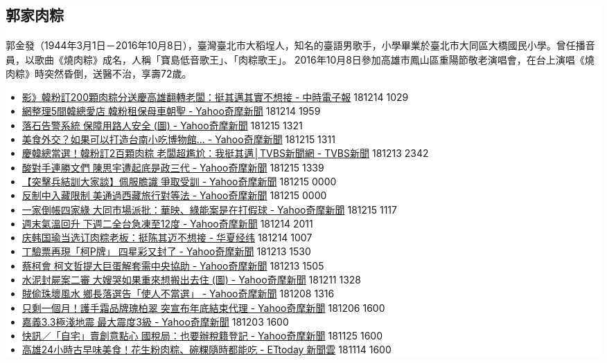 ## 郭家肉粽

郭金發（1944年3月1日－2016年10月8日），臺灣臺北市大稻埕人，知名的臺語男歌手，小學畢業於臺北市大同區大橋國民小學。曾任播音員，以歌曲《燒肉粽》成名，人稱「寶島低音歌王」、「肉粽歌王」。
2016年10月8日參加高雄市鳳山區重陽節敬老演唱會，在台上演唱《燒肉粽》時突然昏倒，送醫不治，享壽72歲。
- [影》韓粉訂200顆肉粽分送慶高雄翻轉老闆：挺其邁其實不想接 - 中時電子報](https://www.chinatimes.com/realtimenews/20181214001530-260407 "影》韓粉訂200顆肉粽分送慶高雄翻轉老闆：挺其邁其實不想接 - 中時電子報") 181214 1029
- [網整理5間韓總愛店 韓粉租保母車朝聖 - Yahoo奇摩新聞](https://tw.news.yahoo.com/%E7%B6%B2%E6%95%B4%E7%90%865%E9%96%93%E9%9F%93%E7%B8%BD%E6%84%9B%E5%BA%97-%E9%9F%93%E7%B2%89%E7%A7%9F%E4%BF%9D%E6%AF%8D%E8%BB%8A%E6%9C%9D%E8%81%96-112441324.html "網整理5間韓總愛店 韓粉租保母車朝聖 - Yahoo奇摩新聞") 181214 1959
- [落石告警系統 保障用路人安全 (圖) - Yahoo奇摩新聞](https://tw.news.yahoo.com/%E8%90%BD%E7%9F%B3%E5%91%8A%E8%AD%A6%E7%B3%BB%E7%B5%B1-%E4%BF%9D%E9%9A%9C%E7%94%A8%E8%B7%AF%E4%BA%BA%E5%AE%89%E5%85%A8-%E5%9C%96-052127755.html "落石告警系統 保障用路人安全 (圖) - Yahoo奇摩新聞") 181215 1321
- [美食外交？如果可以打造台南小吃博物館... - Yahoo奇摩新聞](https://tw.news.yahoo.com/%E7%BE%8E%E9%A3%9F%E5%A4%96%E4%BA%A4-%E5%A6%82%E6%9E%9C%E5%8F%AF%E4%BB%A5%E6%89%93%E9%80%A0%E5%8F%B0%E5%8D%97%E5%B0%8F%E5%90%83%E5%8D%9A%E7%89%A9%E9%A4%A8-051135024.html "美食外交？如果可以打造台南小吃博物館... - Yahoo奇摩新聞") 181215 1311
- [慶韓總當選！韓粉訂2百顆肉粽 老闆超尷尬：我挺其邁│TVBS新聞網 - TVBS新聞](https://news.tvbs.com.tw/life/1047291 "慶韓總當選！韓粉訂2百顆肉粽 老闆超尷尬：我挺其邁│TVBS新聞網 - TVBS新聞") 181213 2342
- [酸對手連勝文們 陳思宇遭起底是政三代 - Yahoo奇摩新聞](https://tw.news.yahoo.com/video/%E9%85%B8%E5%B0%8D%E6%89%8B%E9%80%A3%E5%8B%9D%E6%96%87%E5%80%91-%E9%99%B3%E6%80%9D%E5%AE%87%E9%81%AD%E8%B5%B7%E5%BA%95%E6%98%AF%E6%94%BF%E4%B8%89%E4%BB%A3-053118510.html "酸對手連勝文們 陳思宇遭起底是政三代 - Yahoo奇摩新聞") 181215 1339
- [【突擊兵結訓大家談】佩服膽識 爭取受訓 - Yahoo奇摩新聞](https://tw.news.yahoo.com/%E7%AA%81%E6%93%8A%E5%85%B5%E7%B5%90%E8%A8%93%E5%A4%A7%E5%AE%B6%E8%AB%87-%E4%BD%A9%E6%9C%8D%E8%86%BD%E8%AD%98-%E7%88%AD%E5%8F%96%E5%8F%97%E8%A8%93-160000100.html "【突擊兵結訓大家談】佩服膽識 爭取受訓 - Yahoo奇摩新聞") 181215 0000
- [反制中入藏限制 美通過西藏旅行對等法 - Yahoo奇摩新聞](https://tw.news.yahoo.com/%E5%8F%8D%E5%88%B6%E4%B8%AD%E5%85%A5%E8%97%8F%E9%99%90%E5%88%B6-%E7%BE%8E%E9%80%9A%E9%81%8E%E8%A5%BF%E8%97%8F%E6%97%85%E8%A1%8C%E5%B0%8D%E7%AD%89%E6%B3%95-160000341.html "反制中入藏限制 美通過西藏旅行對等法 - Yahoo奇摩新聞") 181215 0000
- [一家倒帳四家綠 大同市場派批：華映、綠能案是在打假球 - Yahoo奇摩新聞](https://tw.news.yahoo.com/%E5%AE%B6%E5%80%92%E5%B8%B3%E5%9B%9B%E5%AE%B6%E7%B6%A0-%E5%A4%A7%E5%90%8C%E5%B8%82%E5%A0%B4%E6%B4%BE%E6%89%B9-%E8%8F%AF%E6%98%A0-%E7%B6%A0%E8%83%BD%E6%A1%88%E6%98%AF%E5%9C%A8%E6%89%93%E5%81%87%E7%90%83-093022727.html "一家倒帳四家綠 大同市場派批：華映、綠能案是在打假球 - Yahoo奇摩新聞") 181215 1117
- [週末氣溫回升 下週二全台急凍至12度 - Yahoo奇摩新聞](https://tw.news.yahoo.com/%E9%80%B1%E6%9C%AB%E6%B0%A3%E6%BA%AB%E5%9B%9E%E5%8D%87-%E4%B8%8B%E9%80%B1%E4%BA%8C%E5%85%A8%E5%8F%B0%E6%80%A5%E5%87%8D%E8%87%B312%E5%BA%A6-121100369.html "週末氣溫回升 下週二全台急凍至12度 - Yahoo奇摩新聞") 181214 2011
- [庆韩国瑜当选订肉粽老板：挺陈其迈不想接 - 华夏经纬](http://huaxia.com/jjtw/dnsh/2018/12/5973558.html "庆韩国瑜当选订肉粽老板：挺陈其迈不想接 - 华夏经纬") 181214 1007
- [丁驗票再現「柯P牌」 四星彩又封了 - Yahoo奇摩新聞](https://tw.news.yahoo.com/%E4%B8%81%E9%A9%97%E7%A5%A8%E5%86%8D%E7%8F%BE-%E6%9F%AFp%E7%89%8C-%E5%9B%9B%E6%98%9F%E5%BD%A9%E5%8F%88%E5%B0%81%E4%BA%86-073056797.html "丁驗票再現「柯P牌」 四星彩又封了 - Yahoo奇摩新聞") 181213 1530
- [蔡柯會 柯文哲提大巨蛋解套需中央協助 - Yahoo奇摩新聞](https://tw.news.yahoo.com/%E8%94%A1%E6%9F%AF%E6%9C%83-%E6%9F%AF%E6%96%87%E5%93%B2%E6%8F%90%E5%A4%A7%E5%B7%A8%E8%9B%8B%E8%A7%A3%E5%A5%97%E9%9C%80%E4%B8%AD%E5%A4%AE%E5%8D%94%E5%8A%A9-070509155.html "蔡柯會 柯文哲提大巨蛋解套需中央協助 - Yahoo奇摩新聞") 181213 1505
- [水泥封屍案二審 大嫂哭如果重來想搬出去住 (圖) - Yahoo奇摩新聞](https://tw.news.yahoo.com/%E6%B0%B4%E6%B3%A5%E5%B0%81%E5%B1%8D%E6%A1%88%E4%BA%8C%E5%AF%A9-%E5%A4%A7%E5%AB%82%E5%93%AD%E5%A6%82%E6%9E%9C%E9%87%8D%E4%BE%86%E6%83%B3%E6%90%AC%E5%87%BA%E5%8E%BB%E4%BD%8F-%E5%9C%96-052808642.html "水泥封屍案二審 大嫂哭如果重來想搬出去住 (圖) - Yahoo奇摩新聞") 181211 1328
- [賊偷珠壞風水 鄉長落選告「使人不當選」 - Yahoo奇摩新聞](https://tw.news.yahoo.com/video/%E8%B3%8A%E5%81%B7%E7%8F%A0%E5%A3%9E%E9%A2%A8%E6%B0%B4-%E9%84%89%E9%95%B7%E8%90%BD%E9%81%B8%E5%91%8A-%E4%BD%BF%E4%BA%BA%E4%B8%8D%E7%95%B6%E9%81%B8-051233177.html "賊偷珠壞風水 鄉長落選告「使人不當選」 - Yahoo奇摩新聞") 181208 1316
- [只剩一個月！護手霜品牌瑰柏翠 突宣布年底結束代理 - Yahoo奇摩新聞](https://tw.news.yahoo.com/%E5%8F%AA%E5%89%A9-%E5%80%8B%E6%9C%88-%E8%AD%B7%E6%89%8B%E9%9C%9C%E5%93%81%E7%89%8C%E7%91%B0%E6%9F%8F%E7%BF%A0-%E7%AA%81%E5%AE%A3%E5%B8%83%E5%B9%B4%E5%BA%95%E7%B5%90%E6%9D%9F%E4%BB%A3%E7%90%86-122338130.html "只剩一個月！護手霜品牌瑰柏翠 突宣布年底結束代理 - Yahoo奇摩新聞") 181206 1600
- [嘉義3.3極淺地震 最大震度3級 - Yahoo奇摩新聞](https://tw.news.yahoo.com/%E5%98%89%E7%BE%A93-3%E6%A5%B5%E6%B7%BA%E5%9C%B0%E9%9C%87-%E6%9C%80%E5%A4%A7%E9%9C%87%E5%BA%A63%E7%B4%9A-044059471.html "嘉義3.3極淺地震 最大震度3級 - Yahoo奇摩新聞") 181203 1600
- [快訊／「自宅」賣創意點心 國稅局：也要辦稅籍登記 - Yahoo奇摩新聞](https://tw.news.yahoo.com/%E5%BF%AB%E8%A8%8A-%E8%87%AA%E5%AE%85-%E8%B3%A3%E5%89%B5%E6%84%8F%E9%BB%9E%E5%BF%83-%E5%9C%8B%E7%A8%85%E5%B1%80-%E4%B9%9F%E8%A6%81%E8%BE%A6%E7%A8%85%E7%B1%8D%E7%99%BB%E8%A8%98-032244028.html "快訊／「自宅」賣創意點心 國稅局：也要辦稅籍登記 - Yahoo奇摩新聞") 181125 1600
- [高雄24小時古早味美食！花生粉肉粽、碗粿隨時都能吃 - ETtoday 新聞雲](https://travel.ettoday.net/article/1304176.htm "高雄24小時古早味美食！花生粉肉粽、碗粿隨時都能吃 - ETtoday 新聞雲") 181114 1600